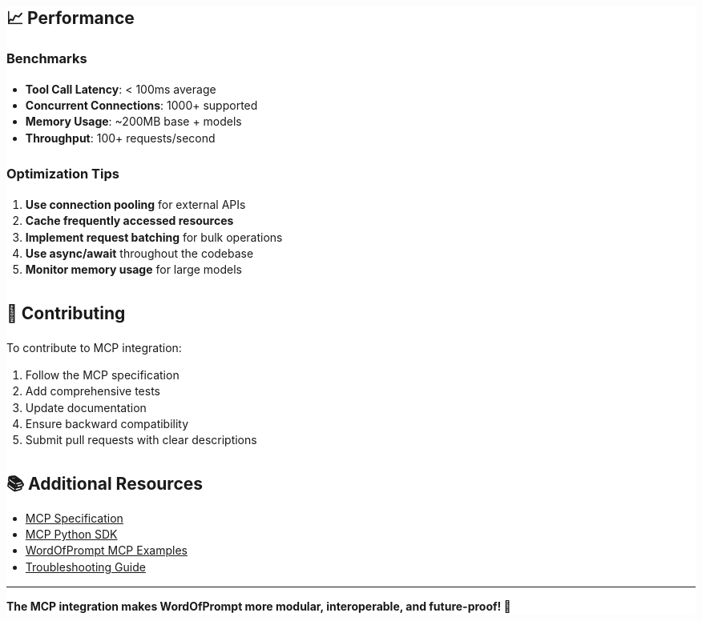 ## 📈 Performance

### Benchmarks

- **Tool Call Latency**: < 100ms average
- **Concurrent Connections**: 1000+ supported
- **Memory Usage**: ~200MB base + models
- **Throughput**: 100+ requests/second

### Optimization Tips

1. **Use connection pooling** for external APIs
2. **Cache frequently accessed resources**
3. **Implement request batching** for bulk operations
4. **Use async/await** throughout the codebase
5. **Monitor memory usage** for large models

## 🤝 Contributing

To contribute to MCP integration:

1. Follow the MCP specification
2. Add comprehensive tests
3. Update documentation
4. Ensure backward compatibility
5. Submit pull requests with clear descriptions

## 📚 Additional Resources

- [MCP Specification](https://spec.modelcontextprotocol.io/)
- [MCP Python SDK](https://github.com/modelcontextprotocol/python-sdk)
- [WordOfPrompt MCP Examples](examples/mcp/)
- [Troubleshooting Guide](docs/troubleshooting.md)

---

**The MCP integration makes WordOfPrompt more modular, interoperable, and future-proof! 🚀**
